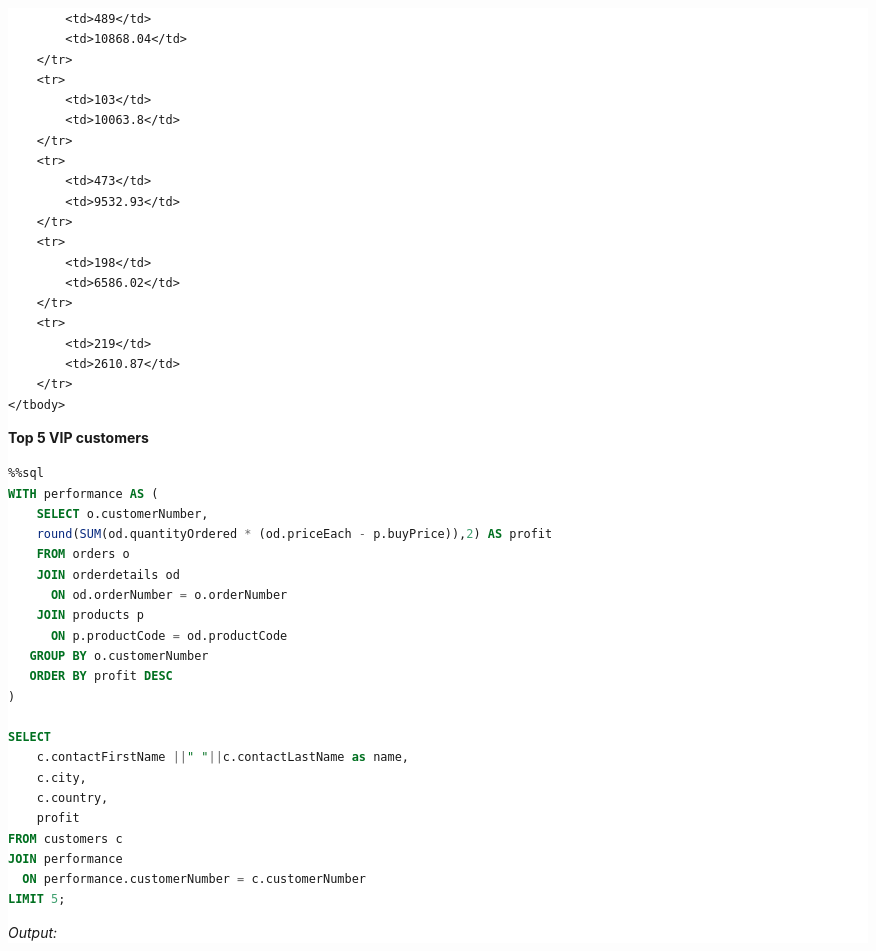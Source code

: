             <td>489</td>
            <td>10868.04</td>
        </tr>
        <tr>
            <td>103</td>
            <td>10063.8</td>
        </tr>
        <tr>
            <td>473</td>
            <td>9532.93</td>
        </tr>
        <tr>
            <td>198</td>
            <td>6586.02</td>
        </tr>
        <tr>
            <td>219</td>
            <td>2610.87</td>
        </tr>
    </tbody>
</table>



**Top 5 VIP customers**


```sql
%%sql
WITH performance AS (
    SELECT o.customerNumber, 
    round(SUM(od.quantityOrdered * (od.priceEach - p.buyPrice)),2) AS profit
    FROM orders o
    JOIN orderdetails od 
      ON od.orderNumber = o.orderNumber
    JOIN products p 
      ON p.productCode = od.productCode
   GROUP BY o.customerNumber
   ORDER BY profit DESC
)

SELECT 
    c.contactFirstName ||" "||c.contactLastName as name,
    c.city,
    c.country, 
    profit
FROM customers c 
JOIN performance 
  ON performance.customerNumber = c.customerNumber 
LIMIT 5;
```

*Output:*

